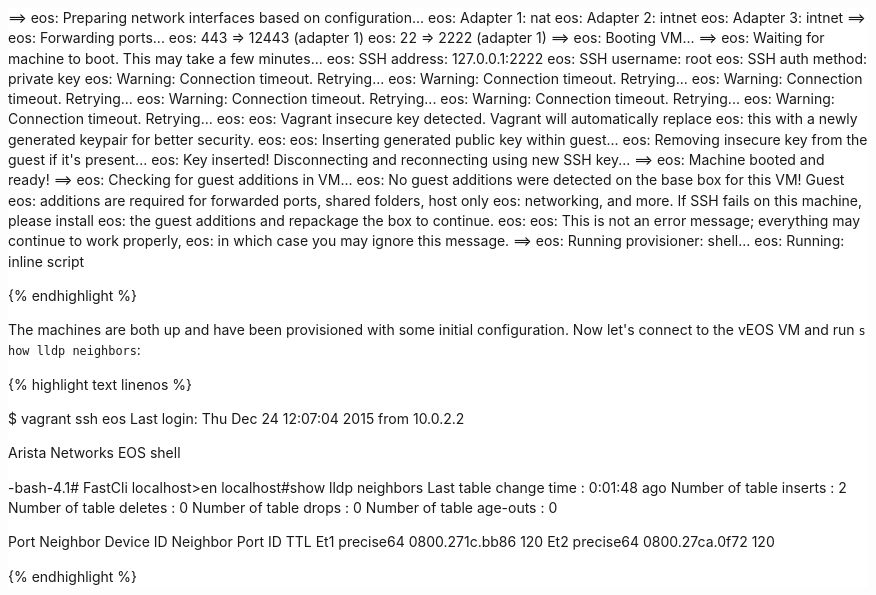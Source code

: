 ==> eos: Preparing network interfaces based on configuration...
    eos: Adapter 1: nat
    eos: Adapter 2: intnet
    eos: Adapter 3: intnet
==> eos: Forwarding ports...
    eos: 443 => 12443 (adapter 1)
    eos: 22 => 2222 (adapter 1)
==> eos: Booting VM...
==> eos: Waiting for machine to boot. This may take a few minutes...
    eos: SSH address: 127.0.0.1:2222
    eos: SSH username: root
    eos: SSH auth method: private key
    eos: Warning: Connection timeout. Retrying...
    eos: Warning: Connection timeout. Retrying...
    eos: Warning: Connection timeout. Retrying...
    eos: Warning: Connection timeout. Retrying...
    eos: Warning: Connection timeout. Retrying...
    eos: Warning: Connection timeout. Retrying...
    eos:
    eos: Vagrant insecure key detected. Vagrant will automatically replace
    eos: this with a newly generated keypair for better security.
    eos:
    eos: Inserting generated public key within guest...
    eos: Removing insecure key from the guest if it's present...
    eos: Key inserted! Disconnecting and reconnecting using new SSH key...
==> eos: Machine booted and ready!
==> eos: Checking for guest additions in VM...
    eos: No guest additions were detected on the base box for this VM! Guest
    eos: additions are required for forwarded ports, shared folders, host only
    eos: networking, and more. If SSH fails on this machine, please install
    eos: the guest additions and repackage the box to continue.
    eos:
    eos: This is not an error message; everything may continue to work properly,
    eos: in which case you may ignore this message.
==> eos: Running provisioner: shell...
    eos: Running: inline script

{% endhighlight %}

The machines are both up and have been provisioned with some initial configuration. Now let's connect to the vEOS VM and run `show lldp neighbors`:

{% highlight text linenos %}

$ vagrant ssh eos
Last login: Thu Dec 24 12:07:04 2015 from 10.0.2.2

Arista Networks EOS shell

-bash-4.1# FastCli
localhost>en
localhost#show lldp neighbors
Last table change time   : 0:01:48 ago
Number of table inserts  : 2
Number of table deletes  : 0
Number of table drops    : 0
Number of table age-outs : 0

Port       Neighbor Device ID               Neighbor Port ID           TTL
Et1        precise64                        0800.271c.bb86             120
Et2        precise64                        0800.27ca.0f72             120


{% endhighlight %}
